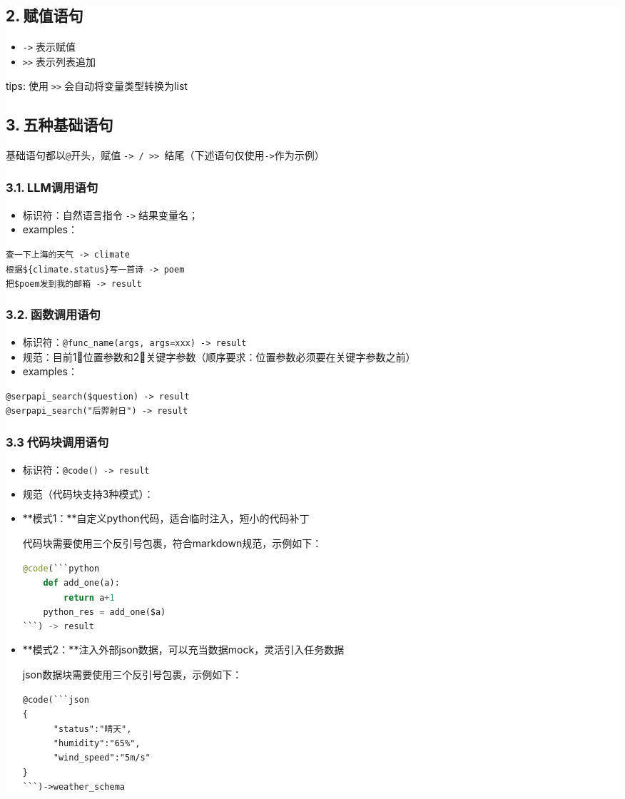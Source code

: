 ## 2. 赋值语句

- `->` 表示赋值
- `>>` 表示列表追加

tips: 使用 `>>` 会自动将变量类型转换为list

## 3. 五种基础语句

基础语句都以`@`开头，赋值 `-> / >> `结尾（下述语句仅使用`->`作为示例）

### 3.1. LLM调用语句

- 标识符：自然语言指令 `->` 结果变量名；
- examples：

```Plain
查一下上海的天气 -> climate
根据${climate.status}写一首诗 -> poem
把$poem发到我的邮箱 -> result
```

### 3.2. 函数调用语句

- 标识符：`@func_name(args, args=xxx) -> result`
- 规范：目前1⃣️位置参数和2⃣️关键字参数（顺序要求：位置参数必须要在关键字参数之前）
- examples：

```Plain
@serpapi_search($question) -> result
@serpapi_search("后羿射日") -> result
```

### 3.3 代码块调用语句

- 标识符：`@code() -> result`

- 规范（代码块支持3种模式）：

- **模式1：**自定义python代码，适合临时注入，短小的代码补丁

  代码块需要使用三个反引号包裹，符合markdown规范，示例如下：

  ```python
  @code(```python
      def add_one(a):
          return a+1
      python_res = add_one($a)
  ```) -> result
  ```

- **模式2：**注入外部json数据，可以充当数据mock，灵活引入任务数据

   json数据块需要使用三个反引号包裹，示例如下：

  ```
  @code(```json
  {
  		"status":"晴天",
  		"humidity":"65%",
  		"wind_speed":"5m/s"
  }
  ```)->weather_schema
  ```
